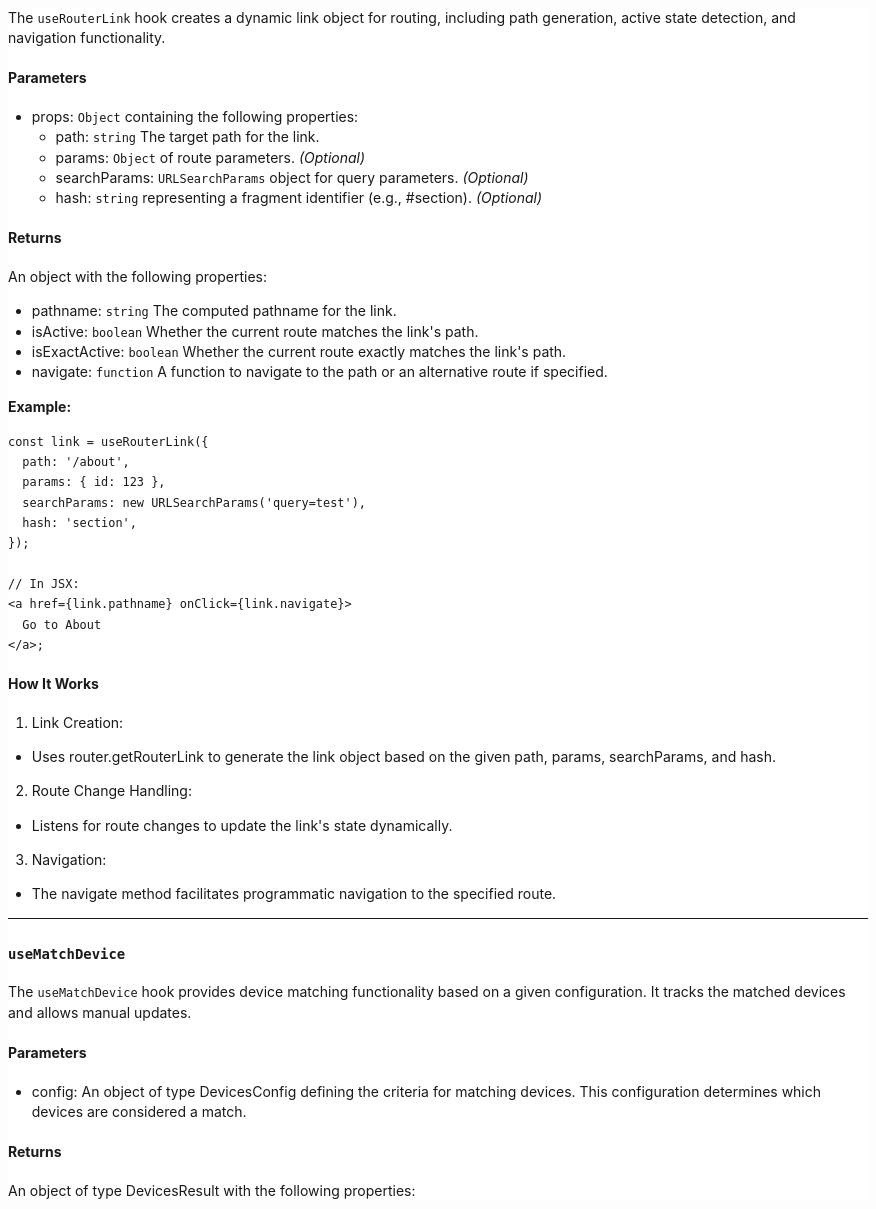 The `useRouterLink` hook creates a dynamic link object for routing, including path generation, active state detection, and navigation functionality.

#### Parameters
* props: `Object` containing the following properties:
  * path: `string` The target path for the link.
  * params: `Object` of route parameters. _(Optional)_
  * searchParams: `URLSearchParams` object for query parameters. _(Optional)_
  * hash: `string` representing a fragment identifier (e.g., #section). _(Optional)_

#### Returns
An object with the following properties:

* pathname: `string` The computed pathname for the link.
* isActive: `boolean` Whether the current route matches the link's path.
* isExactActive: `boolean` Whether the current route exactly matches the link's path.
* navigate: `function` A function to navigate to the path or an alternative route if specified.

**Example:**
```tsx
const link = useRouterLink({
  path: '/about',
  params: { id: 123 },
  searchParams: new URLSearchParams('query=test'),
  hash: 'section',
});

// In JSX:
<a href={link.pathname} onClick={link.navigate}>
  Go to About
</a>;
```

#### How It Works
1. Link Creation:
  * Uses router.getRouterLink to generate the link object based on the given path, params, searchParams, and hash.
2. Route Change Handling:
  * Listens for route changes to update the link's state dynamically.
3. Navigation:
  * The navigate method facilitates programmatic navigation to the specified route.

---
### `useMatchDevice`

The `useMatchDevice` hook provides device matching functionality based on a given configuration. It tracks the matched devices and allows manual updates.

#### Parameters
* config: An object of type DevicesConfig defining the criteria for matching devices. This configuration determines which devices are considered a match.

#### Returns
An object of type DevicesResult with the following properties:
